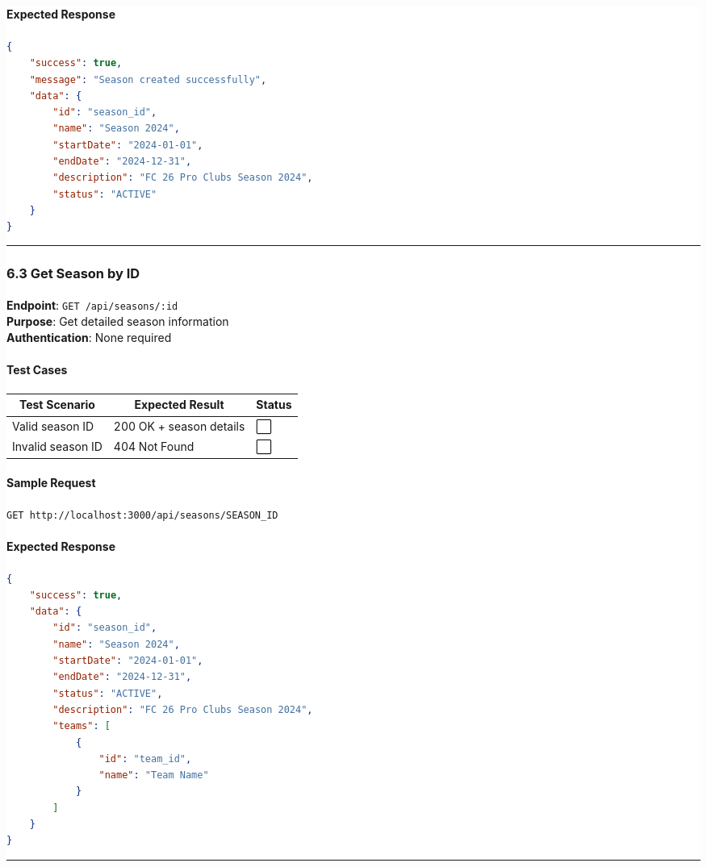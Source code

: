 #### Expected Response

```json
{
	"success": true,
	"message": "Season created successfully",
	"data": {
		"id": "season_id",
		"name": "Season 2024",
		"startDate": "2024-01-01",
		"endDate": "2024-12-31",
		"description": "FC 26 Pro Clubs Season 2024",
		"status": "ACTIVE"
	}
}
```

---

### 6.3 Get Season by ID

**Endpoint**: `GET /api/seasons/:id`  
**Purpose**: Get detailed season information  
**Authentication**: None required

#### Test Cases

| Test Scenario     | Expected Result         | Status |
| ----------------- | ----------------------- | ------ |
| Valid season ID   | 200 OK + season details | ⬜     |
| Invalid season ID | 404 Not Found           | ⬜     |

#### Sample Request

```
GET http://localhost:3000/api/seasons/SEASON_ID
```

#### Expected Response

```json
{
	"success": true,
	"data": {
		"id": "season_id",
		"name": "Season 2024",
		"startDate": "2024-01-01",
		"endDate": "2024-12-31",
		"status": "ACTIVE",
		"description": "FC 26 Pro Clubs Season 2024",
		"teams": [
			{
				"id": "team_id",
				"name": "Team Name"
			}
		]
	}
}
```

---